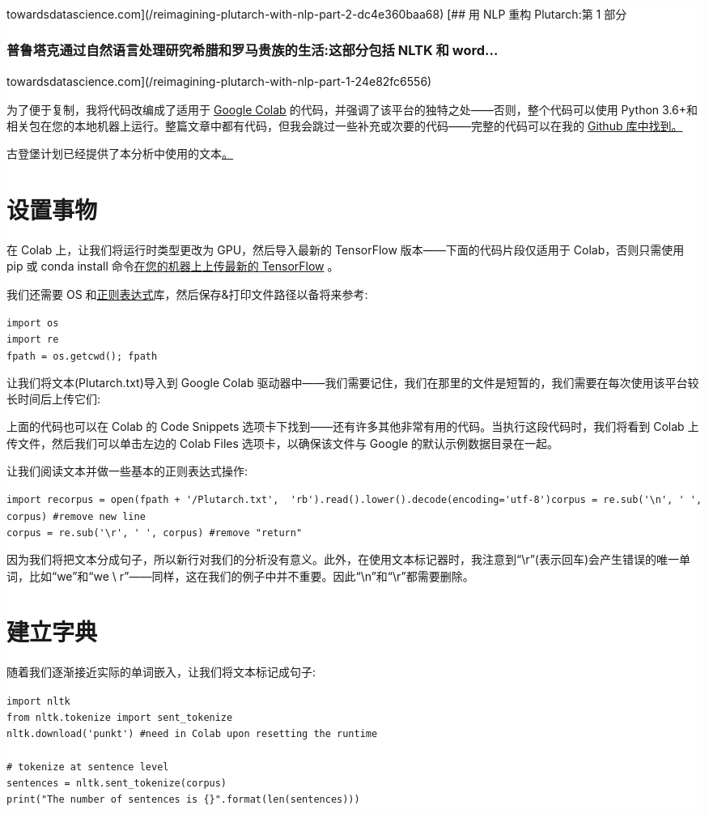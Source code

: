 towardsdatascience.com](/reimagining-plutarch-with-nlp-part-2-dc4e360baa68) [](/reimagining-plutarch-with-nlp-part-1-24e82fc6556) [## 用 NLP 重构 Plutarch:第 1 部分

### 普鲁塔克通过自然语言处理研究希腊和罗马贵族的生活:这部分包括 NLTK 和 word…

towardsdatascience.com](/reimagining-plutarch-with-nlp-part-1-24e82fc6556) 

为了便于复制，我将代码改编成了适用于 [Google Colab](https://colab.research.google.com/notebooks/welcome.ipynb) 的代码，并强调了该平台的独特之处——否则，整个代码可以使用 Python 3.6+和相关包在您的本地机器上运行。整篇文章中都有代码，但我会跳过一些补充或次要的代码——完整的代码可以在我的 [Github 库中找到。](https://github.com/mlai-demo/TextExplore)

古登堡计划已经提供了本分析中使用的文本[。](https://www.gutenberg.org/ebooks/674)

# 设置事物

在 Colab 上，让我们将运行时类型更改为 GPU，然后导入最新的 TensorFlow 版本——下面的代码片段仅适用于 Colab，否则只需使用 pip 或 conda install 命令[在您的机器上上传最新的 TensorFlow](https://www.tensorflow.org/install/) 。

我们还需要 OS 和[正则表达式](https://en.wikipedia.org/wiki/Regular_expression)库，然后保存&打印文件路径以备将来参考:

```
import os
import re
fpath = os.getcwd(); fpath
```

让我们将文本(Plutarch.txt)导入到 Google Colab 驱动器中——我们需要记住，我们在那里的文件是短暂的，我们需要在每次使用该平台较长时间后上传它们:

上面的代码也可以在 Colab 的 Code Snippets 选项卡下找到——还有许多其他非常有用的代码。当执行这段代码时，我们将看到 Colab 上传文件，然后我们可以单击左边的 Colab Files 选项卡，以确保该文件与 Google 的默认示例数据目录在一起。

让我们阅读文本并做一些基本的正则表达式操作:

```
import recorpus = open(fpath + '/Plutarch.txt',  'rb').read().lower().decode(encoding='utf-8')corpus = re.sub('\n', ' ', corpus) #remove new line
corpus = re.sub('\r', ' ', corpus) #remove "return"
```

因为我们将把文本分成句子，所以新行对我们的分析没有意义。此外，在使用文本标记器时，我注意到“\r”(表示回车)会产生错误的唯一单词，比如“we”和“we \ r”——同样，这在我们的例子中并不重要。因此“\n”和“\r”都需要删除。

# 建立字典

随着我们逐渐接近实际的单词嵌入，让我们将文本标记成句子:

```
import nltk
from nltk.tokenize import sent_tokenize
nltk.download('punkt') #need in Colab upon resetting the runtime

# tokenize at sentence level
sentences = nltk.sent_tokenize(corpus)
print("The number of sentences is {}".format(len(sentences)))
```

